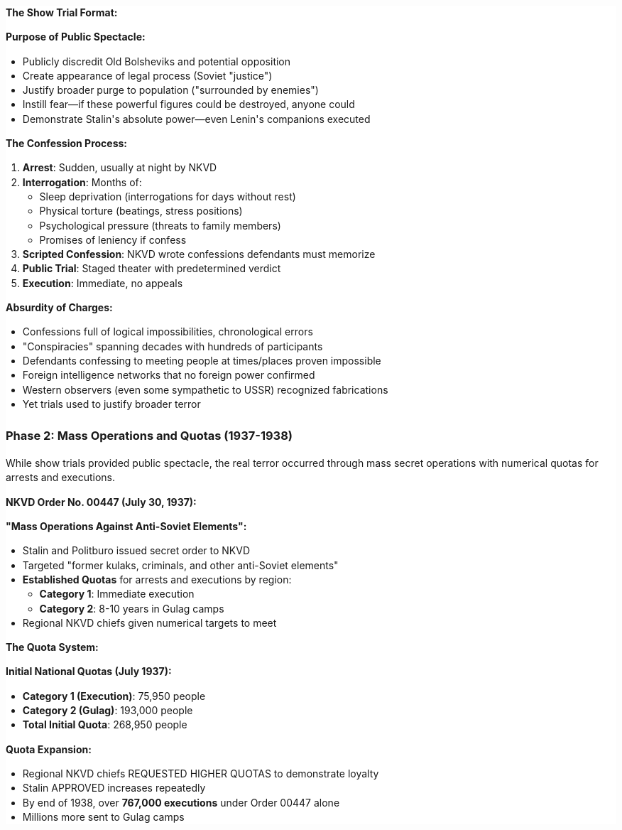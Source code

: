 **The Show Trial Format:**

**Purpose of Public Spectacle:**
- Publicly discredit Old Bolsheviks and potential opposition
- Create appearance of legal process (Soviet "justice")
- Justify broader purge to population ("surrounded by enemies")
- Instill fear—if these powerful figures could be destroyed, anyone could
- Demonstrate Stalin's absolute power—even Lenin's companions executed

**The Confession Process:**
1. **Arrest**: Sudden, usually at night by NKVD
2. **Interrogation**: Months of:
   - Sleep deprivation (interrogations for days without rest)
   - Physical torture (beatings, stress positions)
   - Psychological pressure (threats to family members)
   - Promises of leniency if confess
3. **Scripted Confession**: NKVD wrote confessions defendants must memorize
4. **Public Trial**: Staged theater with predetermined verdict
5. **Execution**: Immediate, no appeals

**Absurdity of Charges:**
- Confessions full of logical impossibilities, chronological errors
- "Conspiracies" spanning decades with hundreds of participants
- Defendants confessing to meeting people at times/places proven impossible
- Foreign intelligence networks that no foreign power confirmed
- Western observers (even some sympathetic to USSR) recognized fabrications
- Yet trials used to justify broader terror

### Phase 2: Mass Operations and Quotas (1937-1938)

While show trials provided public spectacle, the real terror occurred through mass secret operations with numerical quotas for arrests and executions.

**NKVD Order No. 00447 (July 30, 1937):**

**"Mass Operations Against Anti-Soviet Elements":**
- Stalin and Politburo issued secret order to NKVD
- Targeted "former kulaks, criminals, and other anti-Soviet elements"
- **Established Quotas** for arrests and executions by region:
  - **Category 1**: Immediate execution
  - **Category 2**: 8-10 years in Gulag camps
- Regional NKVD chiefs given numerical targets to meet

**The Quota System:**

**Initial National Quotas (July 1937):**
- **Category 1 (Execution)**: 75,950 people
- **Category 2 (Gulag)**: 193,000 people
- **Total Initial Quota**: 268,950 people

**Quota Expansion:**
- Regional NKVD chiefs REQUESTED HIGHER QUOTAS to demonstrate loyalty
- Stalin APPROVED increases repeatedly
- By end of 1938, over **767,000 executions** under Order 00447 alone
- Millions more sent to Gulag camps
